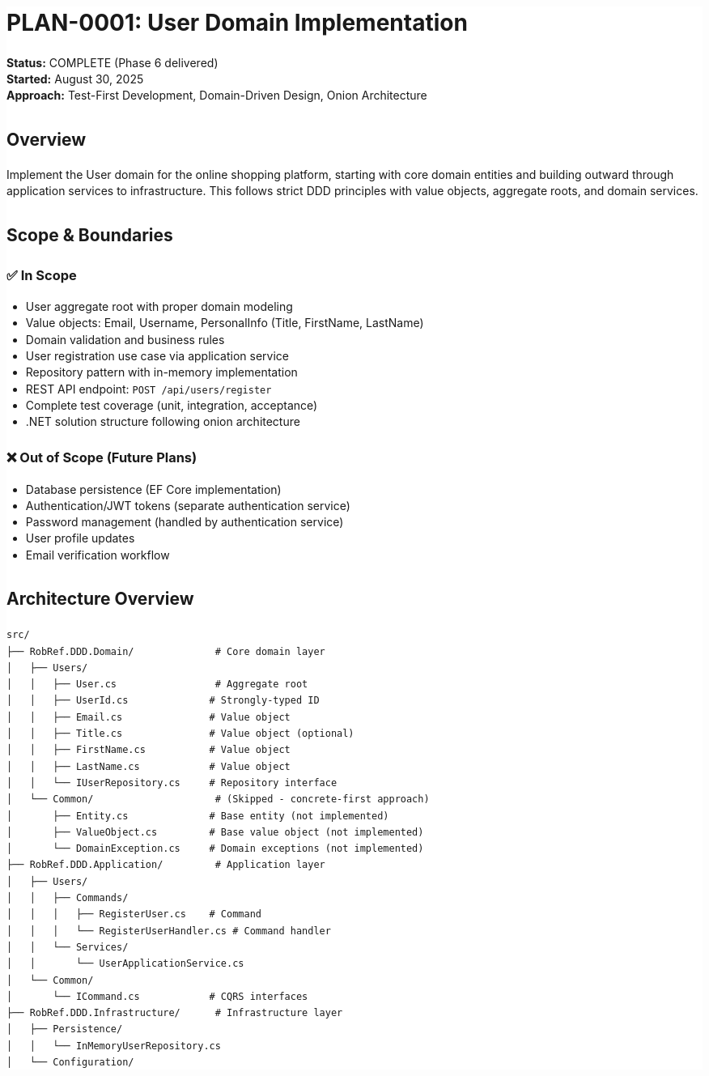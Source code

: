 # PLAN-0001: User Domain Implementation

**Status:** COMPLETE (Phase 6 delivered)  
**Started:** August 30, 2025  
**Approach:** Test-First Development, Domain-Driven Design, Onion Architecture

## Overview

Implement the User domain for the online shopping platform, starting with core domain entities and building outward through application services to infrastructure. This follows strict DDD principles with value objects, aggregate roots, and domain services.

## Scope & Boundaries

### ✅ In Scope
- User aggregate root with proper domain modeling
- Value objects: Email, Username, PersonalInfo (Title, FirstName, LastName)
- Domain validation and business rules
- User registration use case via application service
- Repository pattern with in-memory implementation
- REST API endpoint: `POST /api/users/register`
- Complete test coverage (unit, integration, acceptance)
- .NET solution structure following onion architecture

### ❌ Out of Scope (Future Plans)
- Database persistence (EF Core implementation)
- Authentication/JWT tokens (separate authentication service)
- Password management (handled by authentication service)
- User profile updates
- Email verification workflow

## Architecture Overview

```
src/
├── RobRef.DDD.Domain/              # Core domain layer
│   ├── Users/
│   │   ├── User.cs                 # Aggregate root
│   │   ├── UserId.cs              # Strongly-typed ID
│   │   ├── Email.cs               # Value object
│   │   ├── Title.cs               # Value object (optional)
│   │   ├── FirstName.cs           # Value object
│   │   ├── LastName.cs            # Value object
│   │   └── IUserRepository.cs     # Repository interface
│   └── Common/                     # (Skipped - concrete-first approach)
│       ├── Entity.cs              # Base entity (not implemented)
│       ├── ValueObject.cs         # Base value object (not implemented)
│       └── DomainException.cs     # Domain exceptions (not implemented)
├── RobRef.DDD.Application/         # Application layer
│   ├── Users/
│   │   ├── Commands/
│   │   │   ├── RegisterUser.cs    # Command
│   │   │   └── RegisterUserHandler.cs # Command handler
│   │   └── Services/
│   │       └── UserApplicationService.cs
│   └── Common/
│       └── ICommand.cs            # CQRS interfaces
├── RobRef.DDD.Infrastructure/      # Infrastructure layer
│   ├── Persistence/
│   │   └── InMemoryUserRepository.cs
│   └── Configuration/
```